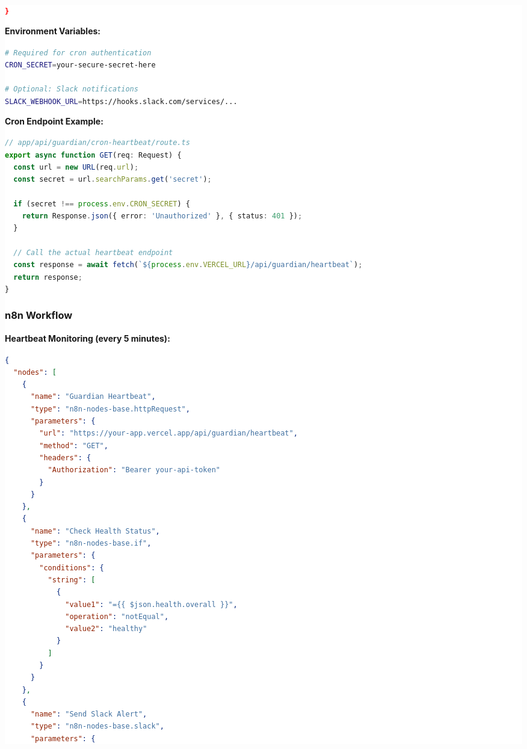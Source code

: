 ```json
}
```

**Environment Variables:**
```bash
# Required for cron authentication
CRON_SECRET=your-secure-secret-here

# Optional: Slack notifications
SLACK_WEBHOOK_URL=https://hooks.slack.com/services/...
```

**Cron Endpoint Example:**
```typescript
// app/api/guardian/cron-heartbeat/route.ts
export async function GET(req: Request) {
  const url = new URL(req.url);
  const secret = url.searchParams.get('secret');
  
  if (secret !== process.env.CRON_SECRET) {
    return Response.json({ error: 'Unauthorized' }, { status: 401 });
  }
  
  // Call the actual heartbeat endpoint
  const response = await fetch(`${process.env.VERCEL_URL}/api/guardian/heartbeat`);
  return response;
}
```

### n8n Workflow

**Heartbeat Monitoring (every 5 minutes):**
```json
{
  "nodes": [
    {
      "name": "Guardian Heartbeat",
      "type": "n8n-nodes-base.httpRequest",
      "parameters": {
        "url": "https://your-app.vercel.app/api/guardian/heartbeat",
        "method": "GET",
        "headers": {
          "Authorization": "Bearer your-api-token"
        }
      }
    },
    {
      "name": "Check Health Status",
      "type": "n8n-nodes-base.if",
      "parameters": {
        "conditions": {
          "string": [
            {
              "value1": "={{ $json.health.overall }}",
              "operation": "notEqual",
              "value2": "healthy"
            }
          ]
        }
      }
    },
    {
      "name": "Send Slack Alert",
      "type": "n8n-nodes-base.slack",
      "parameters": {
```